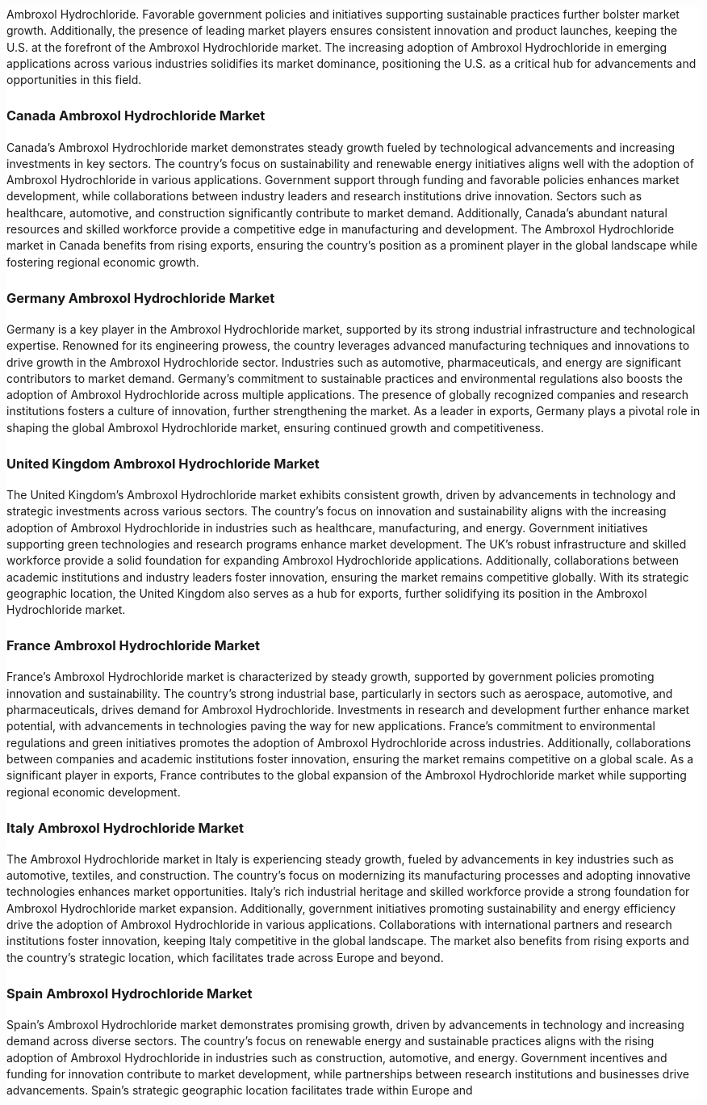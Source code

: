 Ambroxol Hydrochloride. Favorable government policies and initiatives supporting sustainable practices further bolster market growth. Additionally, the presence of leading market players ensures consistent innovation and product launches, keeping the U.S. at the forefront of the Ambroxol Hydrochloride market. The increasing adoption of Ambroxol Hydrochloride in emerging applications across various industries solidifies its market dominance, positioning the U.S. as a critical hub for advancements and opportunities in this field.</p><h3>Canada Ambroxol Hydrochloride Market</h3><p>Canada&rsquo;s Ambroxol Hydrochloride market demonstrates steady growth fueled by technological advancements and increasing investments in key sectors. The country&rsquo;s focus on sustainability and renewable energy initiatives aligns well with the adoption of Ambroxol Hydrochloride in various applications. Government support through funding and favorable policies enhances market development, while collaborations between industry leaders and research institutions drive innovation. Sectors such as healthcare, automotive, and construction significantly contribute to market demand. Additionally, Canada&rsquo;s abundant natural resources and skilled workforce provide a competitive edge in manufacturing and development. The Ambroxol Hydrochloride market in Canada benefits from rising exports, ensuring the country&rsquo;s position as a prominent player in the global landscape while fostering regional economic growth.</p><h3>Germany Ambroxol Hydrochloride Market</h3><p>Germany is a key player in the Ambroxol Hydrochloride market, supported by its strong industrial infrastructure and technological expertise. Renowned for its engineering prowess, the country leverages advanced manufacturing techniques and innovations to drive growth in the Ambroxol Hydrochloride sector. Industries such as automotive, pharmaceuticals, and energy are significant contributors to market demand. Germany&rsquo;s commitment to sustainable practices and environmental regulations also boosts the adoption of Ambroxol Hydrochloride across multiple applications. The presence of globally recognized companies and research institutions fosters a culture of innovation, further strengthening the market. As a leader in exports, Germany plays a pivotal role in shaping the global Ambroxol Hydrochloride market, ensuring continued growth and competitiveness.</p><h3>United Kingdom Ambroxol Hydrochloride Market</h3><p>The United Kingdom&rsquo;s Ambroxol Hydrochloride market exhibits consistent growth, driven by advancements in technology and strategic investments across various sectors. The country&rsquo;s focus on innovation and sustainability aligns with the increasing adoption of Ambroxol Hydrochloride in industries such as healthcare, manufacturing, and energy. Government initiatives supporting green technologies and research programs enhance market development. The UK&rsquo;s robust infrastructure and skilled workforce provide a solid foundation for expanding Ambroxol Hydrochloride applications. Additionally, collaborations between academic institutions and industry leaders foster innovation, ensuring the market remains competitive globally. With its strategic geographic location, the United Kingdom also serves as a hub for exports, further solidifying its position in the Ambroxol Hydrochloride market.</p><h3>France Ambroxol Hydrochloride Market</h3><p>France&rsquo;s Ambroxol Hydrochloride market is characterized by steady growth, supported by government policies promoting innovation and sustainability. The country&rsquo;s strong industrial base, particularly in sectors such as aerospace, automotive, and pharmaceuticals, drives demand for Ambroxol Hydrochloride. Investments in research and development further enhance market potential, with advancements in technologies paving the way for new applications. France&rsquo;s commitment to environmental regulations and green initiatives promotes the adoption of Ambroxol Hydrochloride across industries. Additionally, collaborations between companies and academic institutions foster innovation, ensuring the market remains competitive on a global scale. As a significant player in exports, France contributes to the global expansion of the Ambroxol Hydrochloride market while supporting regional economic development.</p><h3>Italy Ambroxol Hydrochloride Market</h3><p>The Ambroxol Hydrochloride market in Italy is experiencing steady growth, fueled by advancements in key industries such as automotive, textiles, and construction. The country&rsquo;s focus on modernizing its manufacturing processes and adopting innovative technologies enhances market opportunities. Italy&rsquo;s rich industrial heritage and skilled workforce provide a strong foundation for Ambroxol Hydrochloride market expansion. Additionally, government initiatives promoting sustainability and energy efficiency drive the adoption of Ambroxol Hydrochloride in various applications. Collaborations with international partners and research institutions foster innovation, keeping Italy competitive in the global landscape. The market also benefits from rising exports and the country&rsquo;s strategic location, which facilitates trade across Europe and beyond.</p><h3>Spain Ambroxol Hydrochloride Market</h3><p>Spain&rsquo;s Ambroxol Hydrochloride market demonstrates promising growth, driven by advancements in technology and increasing demand across diverse sectors. The country&rsquo;s focus on renewable energy and sustainable practices aligns with the rising adoption of Ambroxol Hydrochloride in industries such as construction, automotive, and energy. Government incentives and funding for innovation contribute to market development, while partnerships between research institutions and businesses drive advancements. Spain&rsquo;s strategic geographic location facilitates trade within Europe and
